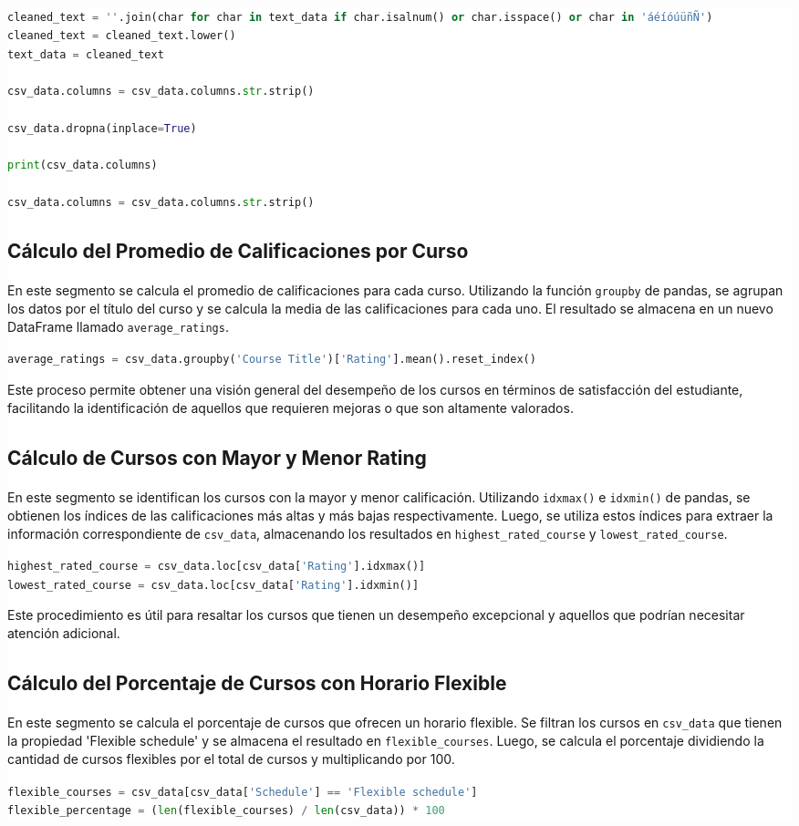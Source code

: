 
```python
cleaned_text = ''.join(char for char in text_data if char.isalnum() or char.isspace() or char in 'áéíóúüñÑ')
cleaned_text = cleaned_text.lower()
text_data = cleaned_text

csv_data.columns = csv_data.columns.str.strip()

csv_data.dropna(inplace=True)

print(csv_data.columns)

csv_data.columns = csv_data.columns.str.strip()
```
 
 ## Cálculo del Promedio de Calificaciones por Curso

En este segmento se calcula el promedio de calificaciones para cada curso. Utilizando la función `groupby` de pandas, se agrupan los datos por el título del curso y se calcula la media de las calificaciones para cada uno. El resultado se almacena en un nuevo DataFrame llamado `average_ratings`.

```python
average_ratings = csv_data.groupby('Course Title')['Rating'].mean().reset_index()
```
Este proceso permite obtener una visión general del desempeño de los cursos en términos de satisfacción del estudiante, facilitando la identificación de aquellos que requieren mejoras o que son altamente valorados.

## Cálculo de Cursos con Mayor y Menor Rating

En este segmento se identifican los cursos con la mayor y menor calificación. Utilizando `idxmax()` e `idxmin()` de pandas, se obtienen los índices de las calificaciones más altas y más bajas respectivamente. Luego, se utiliza estos índices para extraer la información correspondiente de `csv_data`, almacenando los resultados en `highest_rated_course` y `lowest_rated_course`.

```python
highest_rated_course = csv_data.loc[csv_data['Rating'].idxmax()]
lowest_rated_course = csv_data.loc[csv_data['Rating'].idxmin()]
```

Este procedimiento es útil para resaltar los cursos que tienen un desempeño excepcional y aquellos que podrían necesitar atención adicional.

## Cálculo del Porcentaje de Cursos con Horario Flexible

En este segmento se calcula el porcentaje de cursos que ofrecen un horario flexible. Se filtran los cursos en `csv_data` que tienen la propiedad 'Flexible schedule' y se almacena el resultado en `flexible_courses`. Luego, se calcula el porcentaje dividiendo la cantidad de cursos flexibles por el total de cursos y multiplicando por 100.

```python
flexible_courses = csv_data[csv_data['Schedule'] == 'Flexible schedule']
flexible_percentage = (len(flexible_courses) / len(csv_data)) * 100
```
